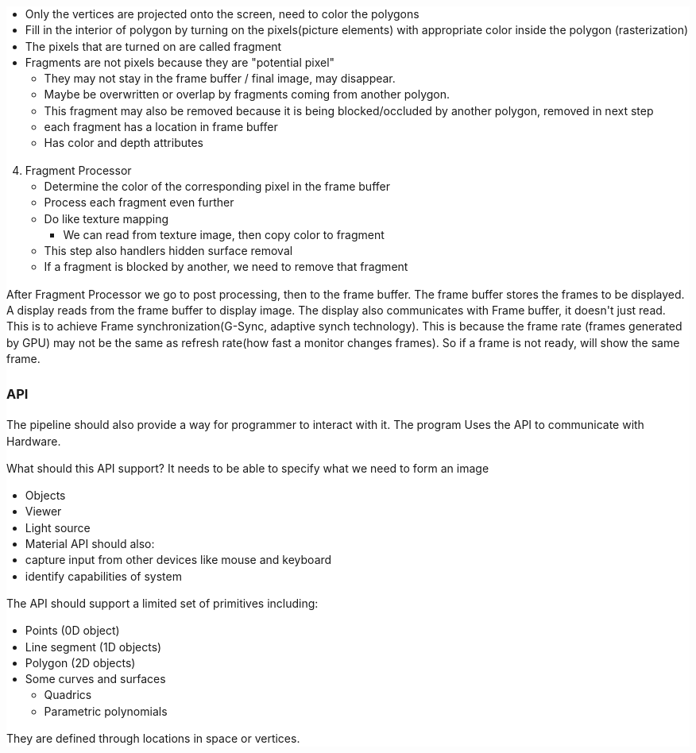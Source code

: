    - Only the vertices are projected onto the screen, need to color the polygons
   - Fill in the interior of polygon by turning on the pixels(picture elements) with appropriate color inside the polygon (rasterization)
   - The pixels that are turned on are called fragment
   - Fragments are not pixels because they are "potential pixel"
     - They may not stay in the frame buffer / final image, may disappear.
     - Maybe be overwritten or overlap by fragments coming from another polygon.
     - This fragment may also be removed because it is being blocked/occluded by another polygon, removed in next step
     - each fragment has a location in frame buffer
     - Has color and depth attributes
4. Fragment Processor
   - Determine the color of the corresponding pixel in the frame buffer
   - Process each fragment even further
   - Do like texture mapping
     - We can read from texture image, then copy color to fragment
   - This step also handlers hidden surface removal
   - If a fragment is blocked by another, we need to remove that fragment

After Fragment Processor we go to post processing, then to the frame buffer.
The frame buffer stores the frames to be displayed.
A display reads from the frame buffer to display image.
The display also communicates with Frame buffer, it doesn't just read.
This is to achieve Frame synchronization(G-Sync, adaptive synch technology).
This is because the frame rate (frames generated by GPU) may not be the same as refresh rate(how fast a monitor changes frames).
So if a frame is not ready, will show the same frame.

### API

The pipeline should also provide a way for programmer to interact with it.
The program Uses the API to communicate with Hardware.

What should this API support?
It needs to be able to specify what we need to form an image

- Objects
- Viewer
- Light source
- Material
  API should also:
- capture input from other devices like mouse and keyboard
- identify capabilities of system

The API should support a limited set of primitives including:

- Points (0D object)
- Line segment (1D objects)
- Polygon (2D objects)
- Some curves and surfaces
  - Quadrics
  - Parametric polynomials

They are defined through locations in space or vertices.
